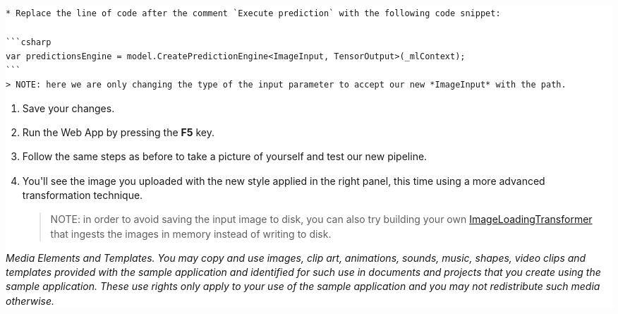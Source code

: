     * Replace the line of code after the comment `Execute prediction` with the following code snippet:

    ```csharp
    var predictionsEngine = model.CreatePredictionEngine<ImageInput, TensorOutput>(_mlContext);
    ```
    > NOTE: here we are only changing the type of the input parameter to accept our new *ImageInput* with the path.

1. Save your changes.
1. Run the Web App by pressing the **F5** key.
1. Follow the same steps as before to take a picture of yourself and test our new pipeline.
1. You'll see the image you uploaded with the new style applied in the right panel, this time using a more advanced transformation technique.

   > NOTE: in order to avoid saving the input image to disk, you can also try building your own [ImageLoadingTransformer](https://github.com/dotnet/machinelearning/blob/master/src/Microsoft.ML.ImageAnalytics/ImageLoader.cs) that ingests the images in memory instead of writing to disk.

*Media Elements and Templates. You may copy and use images, clip art, animations, sounds, music, shapes, video clips and templates provided with the sample application and identified for such use in documents and projects that you create using the sample application. These use rights only apply to your use of the sample application and you may not redistribute such media otherwise.*